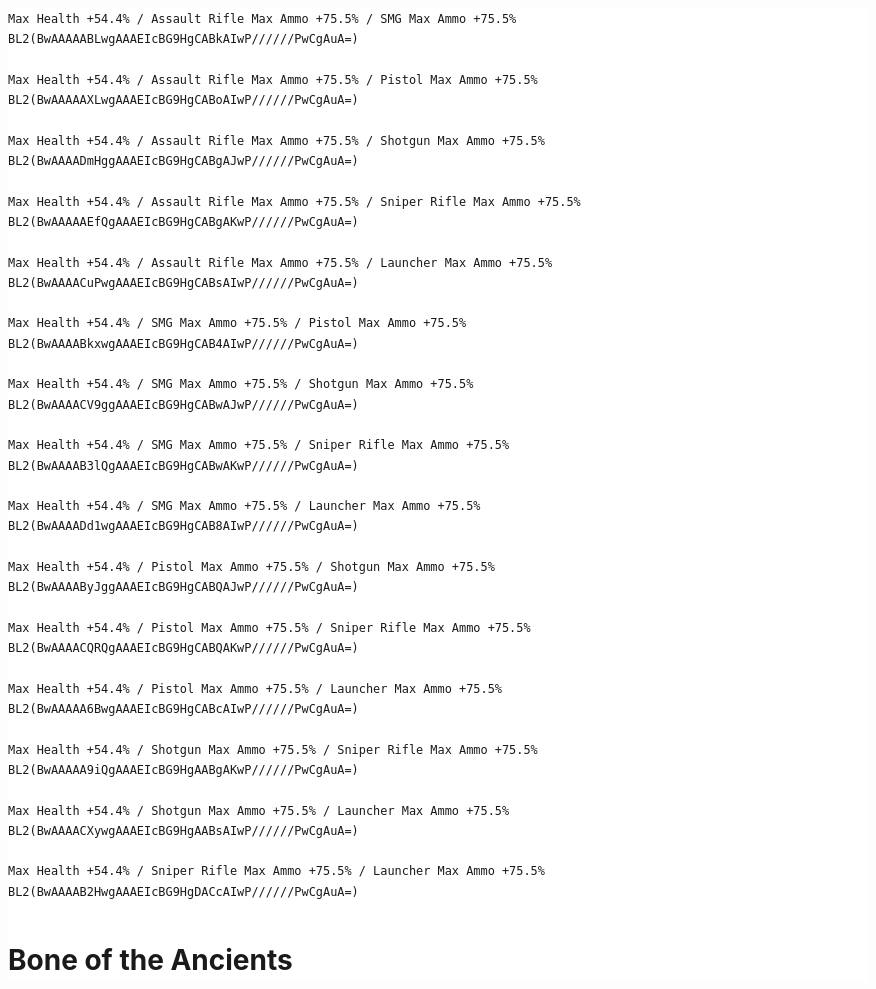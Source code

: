 
    Max Health +54.4% / Assault Rifle Max Ammo +75.5% / SMG Max Ammo +75.5% 
    BL2(BwAAAAABLwgAAAEIcBG9HgCABkAIwP//////PwCgAuA=) 

    Max Health +54.4% / Assault Rifle Max Ammo +75.5% / Pistol Max Ammo +75.5%
    BL2(BwAAAAAXLwgAAAEIcBG9HgCABoAIwP//////PwCgAuA=) 

    Max Health +54.4% / Assault Rifle Max Ammo +75.5% / Shotgun Max Ammo +75.5% 
    BL2(BwAAAADmHggAAAEIcBG9HgCABgAJwP//////PwCgAuA=) 

    Max Health +54.4% / Assault Rifle Max Ammo +75.5% / Sniper Rifle Max Ammo +75.5% 
    BL2(BwAAAAAEfQgAAAEIcBG9HgCABgAKwP//////PwCgAuA=) 

    Max Health +54.4% / Assault Rifle Max Ammo +75.5% / Launcher Max Ammo +75.5% 
    BL2(BwAAAACuPwgAAAEIcBG9HgCABsAIwP//////PwCgAuA=) 

    Max Health +54.4% / SMG Max Ammo +75.5% / Pistol Max Ammo +75.5% 
    BL2(BwAAAABkxwgAAAEIcBG9HgCAB4AIwP//////PwCgAuA=) 

    Max Health +54.4% / SMG Max Ammo +75.5% / Shotgun Max Ammo +75.5% 
    BL2(BwAAAACV9ggAAAEIcBG9HgCABwAJwP//////PwCgAuA=) 

    Max Health +54.4% / SMG Max Ammo +75.5% / Sniper Rifle Max Ammo +75.5%
    BL2(BwAAAAB3lQgAAAEIcBG9HgCABwAKwP//////PwCgAuA=) 

    Max Health +54.4% / SMG Max Ammo +75.5% / Launcher Max Ammo +75.5% 
    BL2(BwAAAADd1wgAAAEIcBG9HgCAB8AIwP//////PwCgAuA=) 

    Max Health +54.4% / Pistol Max Ammo +75.5% / Shotgun Max Ammo +75.5% 
    BL2(BwAAAAByJggAAAEIcBG9HgCABQAJwP//////PwCgAuA=) 

    Max Health +54.4% / Pistol Max Ammo +75.5% / Sniper Rifle Max Ammo +75.5% 
    BL2(BwAAAACQRQgAAAEIcBG9HgCABQAKwP//////PwCgAuA=) 

    Max Health +54.4% / Pistol Max Ammo +75.5% / Launcher Max Ammo +75.5% 
    BL2(BwAAAAA6BwgAAAEIcBG9HgCABcAIwP//////PwCgAuA=) 

    Max Health +54.4% / Shotgun Max Ammo +75.5% / Sniper Rifle Max Ammo +75.5% 
    BL2(BwAAAAA9iQgAAAEIcBG9HgAABgAKwP//////PwCgAuA=) 

    Max Health +54.4% / Shotgun Max Ammo +75.5% / Launcher Max Ammo +75.5% 
    BL2(BwAAAACXywgAAAEIcBG9HgAABsAIwP//////PwCgAuA=) 

    Max Health +54.4% / Sniper Rifle Max Ammo +75.5% / Launcher Max Ammo +75.5% 
    BL2(BwAAAAB2HwgAAAEIcBG9HgDACcAIwP//////PwCgAuA=)

#  Bone of the Ancients
